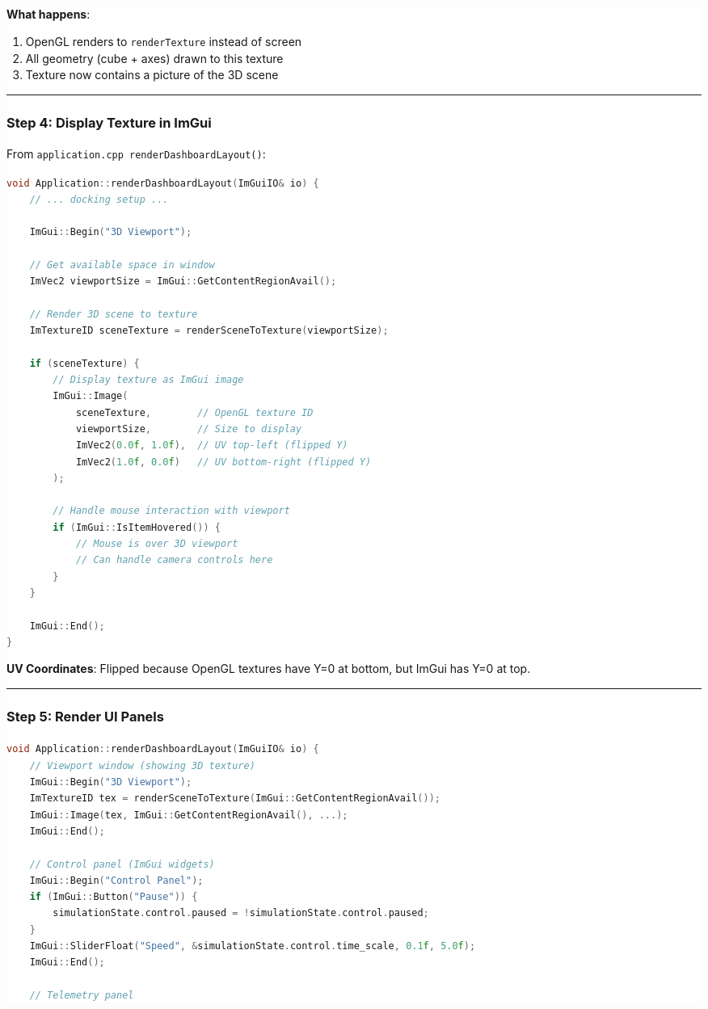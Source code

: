 **What happens**:
1. OpenGL renders to `renderTexture` instead of screen
2. All geometry (cube + axes) drawn to this texture
3. Texture now contains a picture of the 3D scene

---

### Step 4: Display Texture in ImGui

From `application.cpp renderDashboardLayout()`:

```cpp
void Application::renderDashboardLayout(ImGuiIO& io) {
    // ... docking setup ...

    ImGui::Begin("3D Viewport");

    // Get available space in window
    ImVec2 viewportSize = ImGui::GetContentRegionAvail();

    // Render 3D scene to texture
    ImTextureID sceneTexture = renderSceneToTexture(viewportSize);

    if (sceneTexture) {
        // Display texture as ImGui image
        ImGui::Image(
            sceneTexture,        // OpenGL texture ID
            viewportSize,        // Size to display
            ImVec2(0.0f, 1.0f),  // UV top-left (flipped Y)
            ImVec2(1.0f, 0.0f)   // UV bottom-right (flipped Y)
        );

        // Handle mouse interaction with viewport
        if (ImGui::IsItemHovered()) {
            // Mouse is over 3D viewport
            // Can handle camera controls here
        }
    }

    ImGui::End();
}
```

**UV Coordinates**: Flipped because OpenGL textures have Y=0 at bottom, but ImGui has Y=0 at top.

---

### Step 5: Render UI Panels

```cpp
void Application::renderDashboardLayout(ImGuiIO& io) {
    // Viewport window (showing 3D texture)
    ImGui::Begin("3D Viewport");
    ImTextureID tex = renderSceneToTexture(ImGui::GetContentRegionAvail());
    ImGui::Image(tex, ImGui::GetContentRegionAvail(), ...);
    ImGui::End();

    // Control panel (ImGui widgets)
    ImGui::Begin("Control Panel");
    if (ImGui::Button("Pause")) {
        simulationState.control.paused = !simulationState.control.paused;
    }
    ImGui::SliderFloat("Speed", &simulationState.control.time_scale, 0.1f, 5.0f);
    ImGui::End();

    // Telemetry panel
```